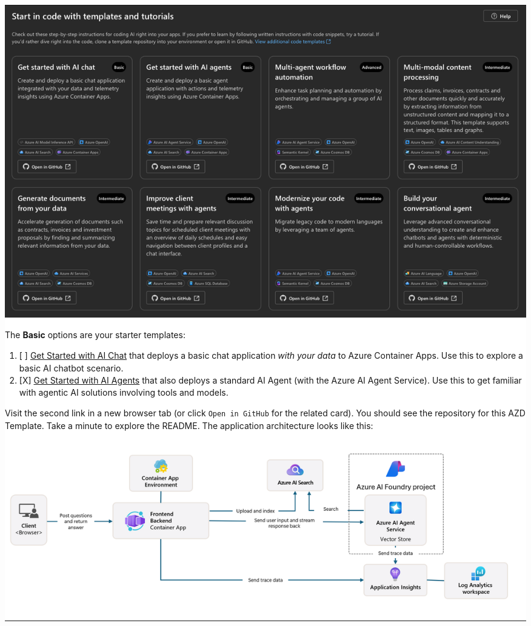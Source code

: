 ![Pick](./assets/01-pick-template.png)


The **Basic** options are your starter templates:

1. [ ] [Get Started with AI Chat](https://github.com/Azure-Samples/get-started-with-ai-chat) that deploys a basic chat application _with your data_ to Azure Container Apps. Use this to explore a basic AI chatbot scenario.
1. [X] [Get Started with AI Agents](https://github.com/Azure-Samples/get-started-with-ai-agents) that also deploys a standard AI Agent (with the Azure AI Agent Service). Use this to get familiar with agentic AI solutions involving tools and models.

Visit the second link in a new browser tab (or click `Open in GitHub` for the related card). You should see the repository for this AZD Template. Take a minute to explore the README. The application architecture looks like this:

![Arch](./assets/architecture.png)

---